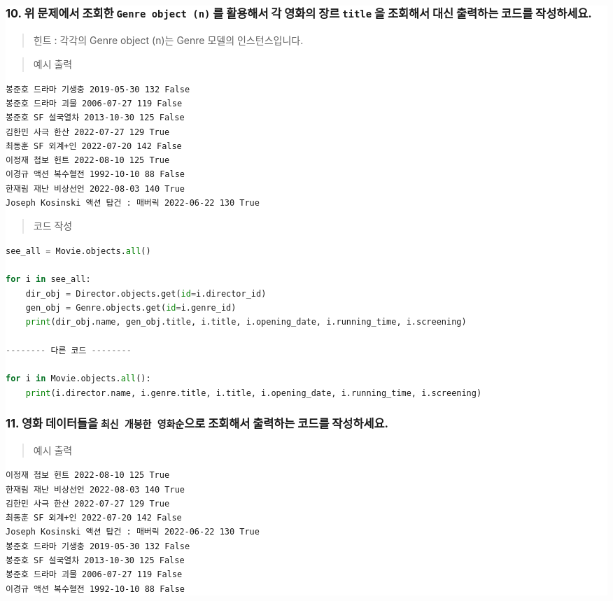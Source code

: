 ### 10. 위 문제에서 조회한 `Genre object (n)`  를 활용해서 각 영화의 장르 `title` 을 조회해서 대신 출력하는 코드를 작성하세요.

> 힌트 : 각각의 Genre object (n)는 Genre 모델의 인스턴스입니다.
> 

> 예시 출력
> 

```
봉준호 드라마 기생충 2019-05-30 132 False
봉준호 드라마 괴물 2006-07-27 119 False
봉준호 SF 설국열차 2013-10-30 125 False
김한민 사극 한산 2022-07-27 129 True
최동훈 SF 외계+인 2022-07-20 142 False
이정재 첩보 헌트 2022-08-10 125 True
이경규 액션 복수혈전 1992-10-10 88 False
한재림 재난 비상선언 2022-08-03 140 True
Joseph Kosinski 액션 탑건 : 매버릭 2022-06-22 130 True
```

> 코드 작성
> 

```python
see_all = Movie.objects.all()

for i in see_all:
    dir_obj = Director.objects.get(id=i.director_id)
    gen_obj = Genre.objects.get(id=i.genre_id)
    print(dir_obj.name, gen_obj.title, i.title, i.opening_date, i.running_time, i.screening)
    
-------- 다른 코드 --------

for i in Movie.objects.all():
    print(i.director.name, i.genre.title, i.title, i.opening_date, i.running_time, i.screening)
```

### 11. 영화 데이터들을 `최신 개봉한 영화순`으로 조회해서 출력하는 코드를 작성하세요.

> 예시 출력
> 

```
이정재 첩보 헌트 2022-08-10 125 True
한재림 재난 비상선언 2022-08-03 140 True
김한민 사극 한산 2022-07-27 129 True
최동훈 SF 외계+인 2022-07-20 142 False
Joseph Kosinski 액션 탑건 : 매버릭 2022-06-22 130 True
봉준호 드라마 기생충 2019-05-30 132 False
봉준호 SF 설국열차 2013-10-30 125 False
봉준호 드라마 괴물 2006-07-27 119 False
이경규 액션 복수혈전 1992-10-10 88 False
```
